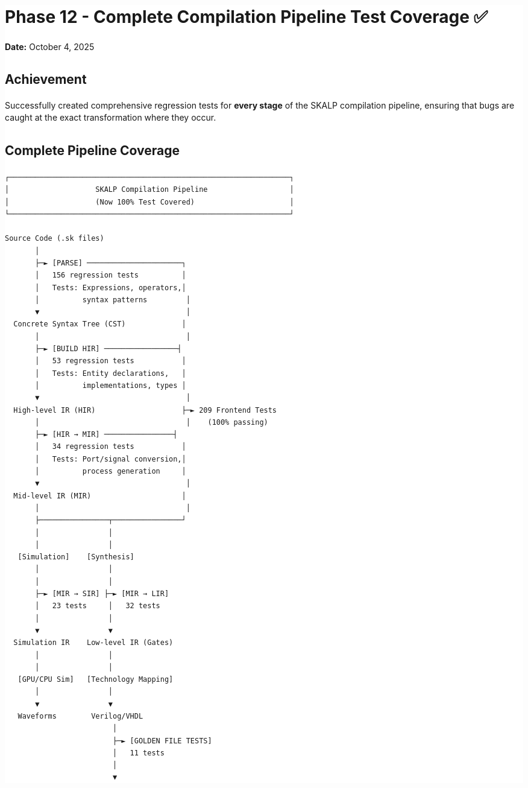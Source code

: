 # Phase 12 - Complete Compilation Pipeline Test Coverage ✅

**Date:** October 4, 2025

## Achievement

Successfully created comprehensive regression tests for **every stage** of the SKALP compilation pipeline, ensuring that bugs are caught at the exact transformation where they occur.

## Complete Pipeline Coverage

```
┌─────────────────────────────────────────────────────────────────┐
│                    SKALP Compilation Pipeline                   │
│                    (Now 100% Test Covered)                      │
└─────────────────────────────────────────────────────────────────┘

Source Code (.sk files)
       │
       ├─► [PARSE] ──────────────────────┐
       │   156 regression tests          │
       │   Tests: Expressions, operators,│
       │          syntax patterns         │
       ▼                                  │
  Concrete Syntax Tree (CST)             │
       │                                  │
       ├─► [BUILD HIR] ─────────────────┤
       │   53 regression tests           │
       │   Tests: Entity declarations,   │
       │          implementations, types │
       ▼                                  │
  High-level IR (HIR)                    ├─► 209 Frontend Tests
       │                                  │    (100% passing)
       ├─► [HIR → MIR] ────────────────┤
       │   34 regression tests           │
       │   Tests: Port/signal conversion,│
       │          process generation     │
       ▼                                  │
  Mid-level IR (MIR)                     │
       │                                  │
       ├────────────────┬────────────────┘
       │                │
       │                │
   [Simulation]    [Synthesis]
       │                │
       │                │
       ├─► [MIR → SIR] ├─► [MIR → LIR]
       │   23 tests     │   32 tests
       │                │
       ▼                ▼
  Simulation IR    Low-level IR (Gates)
       │                │
       │                │
   [GPU/CPU Sim]   [Technology Mapping]
       │                │
       ▼                ▼
   Waveforms        Verilog/VHDL
                         │
                         ├─► [GOLDEN FILE TESTS]
                         │   11 tests
                         │
                         ▼
```